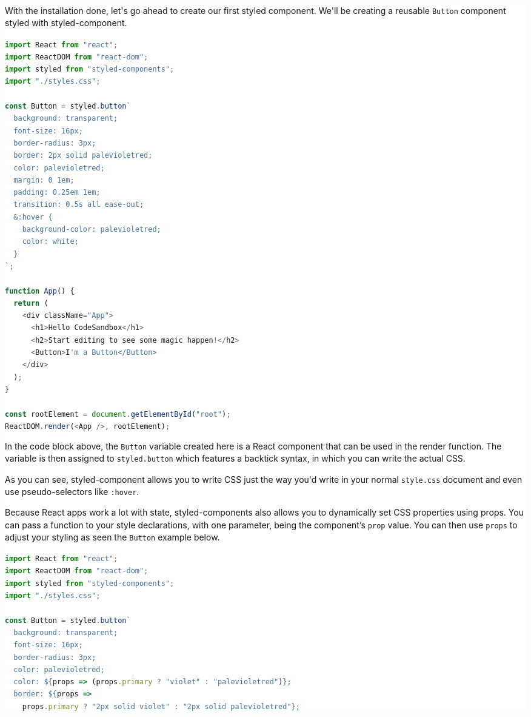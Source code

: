 With the installation done, let's go ahead to create our first styled component. We'll be creating a reusable `Button` component styled with styled-component.

```javascript
import React from "react";
import ReactDOM from "react-dom";
import styled from "styled-components";
import "./styles.css";

const Button = styled.button`
  background: transparent;
  font-size: 16px;
  border-radius: 3px;
  border: 2px solid palevioletred;
  color: palevioletred;
  margin: 0 1em;
  padding: 0.25em 1em;
  transition: 0.5s all ease-out;
  &:hover {
    background-color: palevioletred;
    color: white;
  }
`;

function App() {
  return (
    <div className="App">
      <h1>Hello CodeSandbox</h1>
      <h2>Start editing to see some magic happen!</h2>
      <Button>I'm a Button</Button>
    </div>
  );
}

const rootElement = document.getElementById("root");
ReactDOM.render(<App />, rootElement);

```

In the code block above, the `Button` variable created here is a React component that can be used in the render function. The variable is then assigned to `styled.button` which features a backtick syntax, in which you can write the actual CSS. 

As you can see, styled-component allows you to write CSS just the way you'd write in your normal `style.css` document and even use pseudo-selectors like `:hover`.

Because React apps work a lot with state, styled-components also allows you to dynamically set CSS properties using props. You can pass a function to your style declarations, with one parameter, being the component’s `prop` value. You can then use `props` to adjust your styling as seen the `Button` example below.



```javascript
import React from "react";
import ReactDOM from "react-dom";
import styled from "styled-components";
import "./styles.css";

const Button = styled.button`
  background: transparent;
  font-size: 16px;
  border-radius: 3px;
  color: palevioletred;
  color: ${props => (props.primary ? "violet" : "palevioletred")};
  border: ${props =>
    props.primary ? "2px solid violet" : "2px solid palevioletred"};
```
